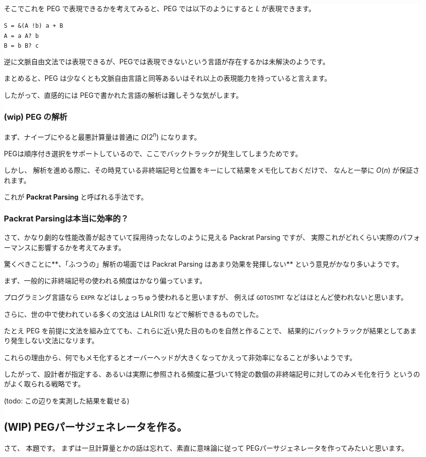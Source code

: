 そこでこれを PEG で表現できるかを考えてみると、PEG では以下のようにすると $L$ が表現できます。

```
S = &(A !b) a + B
A = a A? b
B = b B? c
```

逆に文脈自由文法では表現できるが、PEGでは表現できないという言語が存在するかは未解決のようです。


まとめると、PEG は少なくとも文脈自由言語と同等あるいはそれ以上の表現能力を持っていると言えます。

したがって、直感的には PEGで書かれた言語の解析は難しそうな気がします。

### (wip) PEG の解析


まず、ナイーブにやると最悪計算量は普通に $\Omega(2^n)$ になります。

PEGは順序付き選択をサポートしているので、ここでバックトラックが発生してしまうためです。

しかし、 解析を進める際に、その時見ている非終端記号と位置をキーにして結果をメモ化しておくだけで、
なんと一挙に $O(n)$ が保証されます。

これが **Packrat Parsing** と呼ばれる手法です。

### Packrat Parsingは本当に効率的？

さて、かなり劇的な性能改善が起きていて採用待ったなしのように見える Packrat Parsing ですが、
実際これがどれくらい実際のパフォーマンスに影響するかを考えてみます。


驚くべきことに**、「ふつうの」解析の場面では Packrat Parsing はあまり効果を発揮しない**
という意見がかなり多いようです。


まず、一般的に非終端記号の使われる頻度はかなり偏っています。

プログラミング言語なら `EXPR` などはしょっちゅう使われると思いますが、
例えば `GOTOSTMT` などはほとんど使われないと思います。


さらに、世の中で使われている多くの文法は LALR(1) などで解析できるものでした。

たとえ PEG を前提に文法を組み立てても、これらに近い見た目のものを自然と作ることで、
結果的にバックトラックが結果としてあまり発生しない文法になリます。


これらの理由から、何でもメモ化するとオーバーヘッドが大きくなってかえって非効率になることが多いようです。


したがって、設計者が指定する、あるいは実際に参照される頻度に基づいて特定の数個の非終端記号に対してのみメモ化を行う
というのがよく取られる戦略です。


(todo: この辺りを実測した結果を載せる)



## (WIP) PEGパーサジェネレータを作る。 

さて、 本題です。 まずは一旦計算量とかの話は忘れて、素直に意味論に従って PEGパーサジェネレータを作ってみたいと思います。
